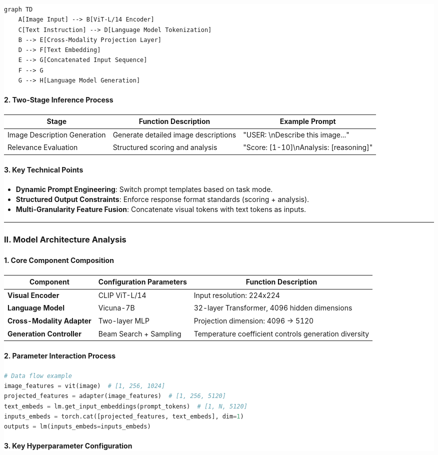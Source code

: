 ```mermaid
graph TD
    A[Image Input] --> B[ViT-L/14 Encoder]
    C[Text Instruction] --> D[Language Model Tokenization]
    B --> E[Cross-Modality Projection Layer]
    D --> F[Text Embedding]
    E --> G[Concatenated Input Sequence]
    F --> G
    G --> H[Language Model Generation]
```

#### 2. Two-Stage Inference Process

| Stage                        | Function Description                 | Example Prompt                          |
| ---------------------------- | ------------------------------------ | --------------------------------------- |
| Image Description Generation | Generate detailed image descriptions | "USER: <image>\nDescribe this image..." |
| Relevance Evaluation         | Structured scoring and analysis      | "Score: [1-10]\nAnalysis: [reasoning]"  |

#### 3. Key Technical Points

- **Dynamic Prompt Engineering**: Switch prompt templates based on task mode.
- **Structured Output Constraints**: Enforce response format standards (scoring + analysis).
- **Multi-Granularity Feature Fusion**: Concatenate visual tokens with text tokens as inputs.

---

### II. Model Architecture Analysis

#### 1. Core Component Composition

| Component                  | Configuration Parameters | Function Description                                  |
| -------------------------- | ------------------------ | ----------------------------------------------------- |
| **Visual Encoder**         | CLIP ViT-L/14            | Input resolution: 224x224                             |
| **Language Model**         | Vicuna-7B                | 32-layer Transformer, 4096 hidden dimensions          |
| **Cross-Modality Adapter** | Two-layer MLP            | Projection dimension: 4096 → 5120                     |
| **Generation Controller**  | Beam Search + Sampling   | Temperature coefficient controls generation diversity |

#### 2. Parameter Interaction Process

```python
# Data flow example
image_features = vit(image)  # [1, 256, 1024]
projected_features = adapter(image_features)  # [1, 256, 5120]
text_embeds = lm.get_input_embeddings(prompt_tokens)  # [1, N, 5120]
inputs_embeds = torch.cat([projected_features, text_embeds], dim=1)
outputs = lm(inputs_embeds=inputs_embeds)
```

#### 3. Key Hyperparameter Configuration
